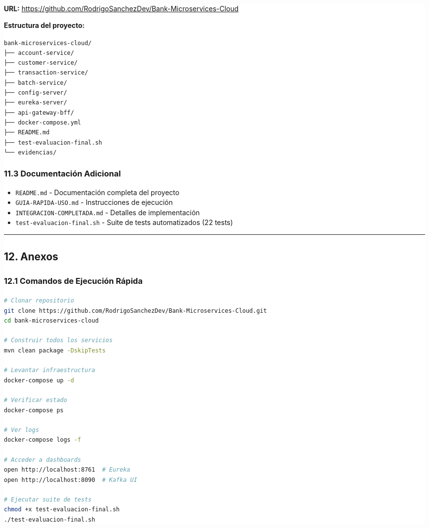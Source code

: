 **URL:** https://github.com/RodrigoSanchezDev/Bank-Microservices-Cloud

**Estructura del proyecto:**

```
bank-microservices-cloud/
├── account-service/
├── customer-service/
├── transaction-service/
├── batch-service/
├── config-server/
├── eureka-server/
├── api-gateway-bff/
├── docker-compose.yml
├── README.md
├── test-evaluacion-final.sh
└── evidencias/
```

### 11.3 Documentación Adicional

- `README.md` - Documentación completa del proyecto
- `GUIA-RAPIDA-USO.md` - Instrucciones de ejecución
- `INTEGRACION-COMPLETADA.md` - Detalles de implementación
- `test-evaluacion-final.sh` - Suite de tests automatizados (22 tests)

---

## 12. Anexos

### 12.1 Comandos de Ejecución Rápida

```bash
# Clonar repositorio
git clone https://github.com/RodrigoSanchezDev/Bank-Microservices-Cloud.git
cd bank-microservices-cloud

# Construir todos los servicios
mvn clean package -DskipTests

# Levantar infraestructura
docker-compose up -d

# Verificar estado
docker-compose ps

# Ver logs
docker-compose logs -f

# Acceder a dashboards
open http://localhost:8761  # Eureka
open http://localhost:8090  # Kafka UI

# Ejecutar suite de tests
chmod +x test-evaluacion-final.sh
./test-evaluacion-final.sh
```
